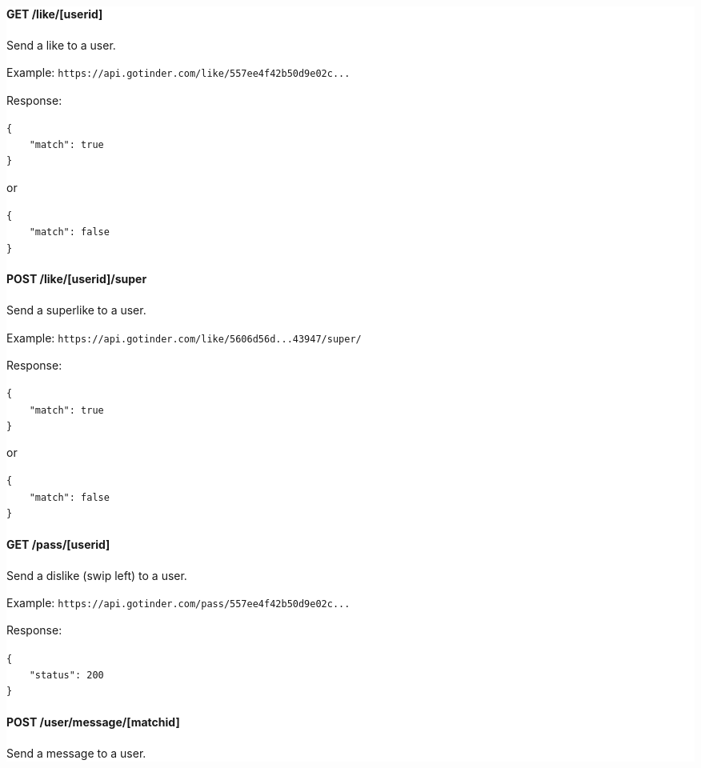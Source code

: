 #### GET /like/[userid]

Send a like to a user.

Example:
`https://api.gotinder.com/like/557ee4f42b50d9e02c...`

Response:
```
{
    "match": true
}
```
or
```
{
    "match": false
}
```

#### POST /like/[userid]/super

Send a superlike to a user.

Example:
`https://api.gotinder.com/like/5606d56d...43947/super/`

Response:
```
{
    "match": true
}
```
or
```
{
    "match": false
}
```

#### GET /pass/[userid]

Send a dislike (swip left) to a user.

Example:
`https://api.gotinder.com/pass/557ee4f42b50d9e02c...`

Response:
```
{
    "status": 200
}
```

#### POST /user/message/[matchid]

Send a message to a user.
